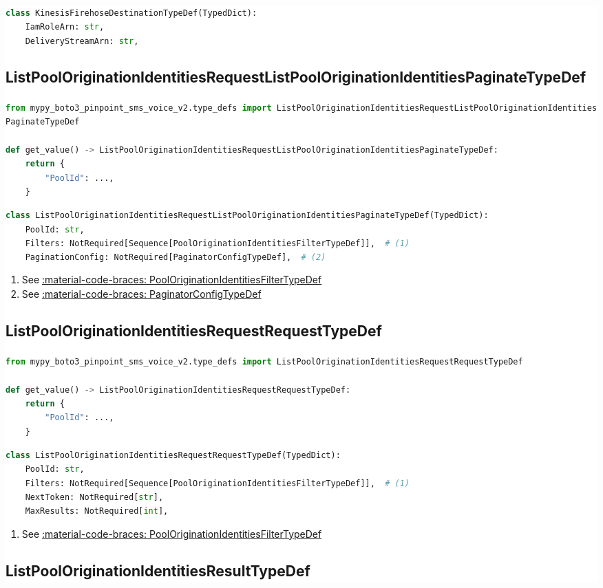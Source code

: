 ```python title="Definition"
class KinesisFirehoseDestinationTypeDef(TypedDict):
    IamRoleArn: str,
    DeliveryStreamArn: str,
```

## ListPoolOriginationIdentitiesRequestListPoolOriginationIdentitiesPaginateTypeDef

```python title="Usage Example"
from mypy_boto3_pinpoint_sms_voice_v2.type_defs import ListPoolOriginationIdentitiesRequestListPoolOriginationIdentitiesPaginateTypeDef

def get_value() -> ListPoolOriginationIdentitiesRequestListPoolOriginationIdentitiesPaginateTypeDef:
    return {
        "PoolId": ...,
    }
```

```python title="Definition"
class ListPoolOriginationIdentitiesRequestListPoolOriginationIdentitiesPaginateTypeDef(TypedDict):
    PoolId: str,
    Filters: NotRequired[Sequence[PoolOriginationIdentitiesFilterTypeDef]],  # (1)
    PaginationConfig: NotRequired[PaginatorConfigTypeDef],  # (2)
```

1. See [:material-code-braces: PoolOriginationIdentitiesFilterTypeDef](./type_defs.md#pooloriginationidentitiesfiltertypedef) 
2. See [:material-code-braces: PaginatorConfigTypeDef](./type_defs.md#paginatorconfigtypedef) 
## ListPoolOriginationIdentitiesRequestRequestTypeDef

```python title="Usage Example"
from mypy_boto3_pinpoint_sms_voice_v2.type_defs import ListPoolOriginationIdentitiesRequestRequestTypeDef

def get_value() -> ListPoolOriginationIdentitiesRequestRequestTypeDef:
    return {
        "PoolId": ...,
    }
```

```python title="Definition"
class ListPoolOriginationIdentitiesRequestRequestTypeDef(TypedDict):
    PoolId: str,
    Filters: NotRequired[Sequence[PoolOriginationIdentitiesFilterTypeDef]],  # (1)
    NextToken: NotRequired[str],
    MaxResults: NotRequired[int],
```

1. See [:material-code-braces: PoolOriginationIdentitiesFilterTypeDef](./type_defs.md#pooloriginationidentitiesfiltertypedef) 
## ListPoolOriginationIdentitiesResultTypeDef

